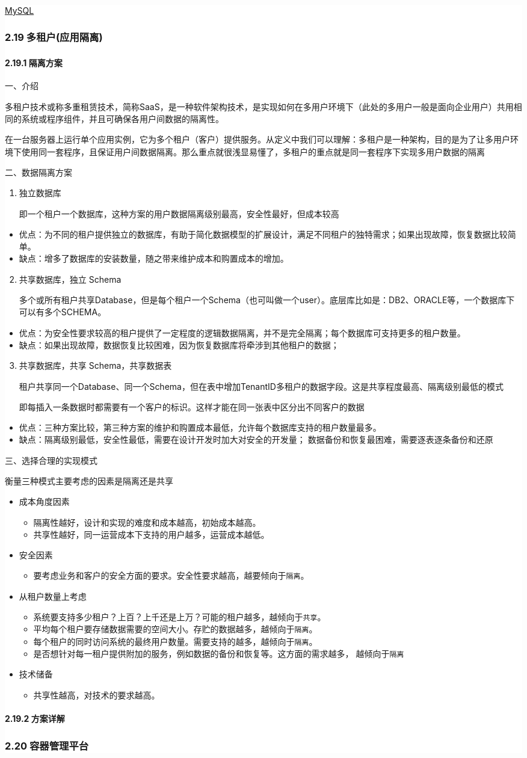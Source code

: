 [MySQL](linux/database/mysql.md)

### 2.19 多租户(应用隔离)

#### 2.19.1 隔离方案

一、介绍

多租户技术或称多重租赁技术，简称SaaS，是一种软件架构技术，是实现如何在多用户环境下（此处的多用户一般是面向企业用户）共用相同的系统或程序组件，并且可确保各用户间数据的隔离性。

在一台服务器上运行单个应用实例，它为多个租户（客户）提供服务。从定义中我们可以理解：多租户是一种架构，目的是为了让多用户环境下使用同一套程序，且保证用户间数据隔离。那么重点就很浅显易懂了，多租户的重点就是同一套程序下实现多用户数据的隔离

二、数据隔离方案

1. 独立数据库

    即一个租户一个数据库，这种方案的用户数据隔离级别最高，安全性最好，但成本较高
- 优点：为不同的租户提供独立的数据库，有助于简化数据模型的扩展设计，满足不同租户的独特需求；如果出现故障，恢复数据比较简单。
- 缺点：增多了数据库的安装数量，随之带来维护成本和购置成本的增加。

2. 共享数据库，独立 Schema

    多个或所有租户共享Database，但是每个租户一个Schema（也可叫做一个user）。底层库比如是：DB2、ORACLE等，一个数据库下可以有多个SCHEMA。
- 优点：为安全性要求较高的租户提供了一定程度的逻辑数据隔离，并不是完全隔离；每个数据库可支持更多的租户数量。
- 缺点：如果出现故障，数据恢复比较困难，因为恢复数据库将牵涉到其他租户的数据；

3. 共享数据库，共享 Schema，共享数据表

    租户共享同一个Database、同一个Schema，但在表中增加TenantID多租户的数据字段。这是共享程度最高、隔离级别最低的模式

    即每插入一条数据时都需要有一个客户的标识。这样才能在同一张表中区分出不同客户的数据
- 优点：三种方案比较，第三种方案的维护和购置成本最低，允许每个数据库支持的租户数量最多。
- 缺点：隔离级别最低，安全性最低，需要在设计开发时加大对安全的开发量； 数据备份和恢复最困难，需要逐表逐条备份和还原

三、选择合理的实现模式

衡量三种模式主要考虑的因素是隔离还是共享

- 成本角度因素
    - 隔离性越好，设计和实现的难度和成本越高，初始成本越高。
    - 共享性越好，同一运营成本下支持的用户越多，运营成本越低。

- 安全因素
    - 要考虑业务和客户的安全方面的要求。安全性要求越高，越要倾向于`隔离`。

- 从租户数量上考虑
    - 系统要支持多少租户？上百？上千还是上万？可能的租户越多，越倾向于`共享`。
    - 平均每个租户要存储数据需要的空间大小。存贮的数据越多，越倾向于`隔离`。
    - 每个租户的同时访问系统的最终用户数量。需要支持的越多，越倾向于`隔离`。
    - 是否想针对每一租户提供附加的服务，例如数据的备份和恢复等。这方面的需求越多， 越倾向于`隔离`

- 技术储备
    - 共享性越高，对技术的要求越高。

#### 2.19.2 方案详解

### 2.20 容器管理平台
